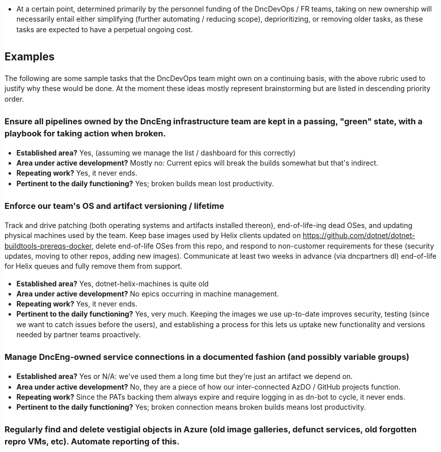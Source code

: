 - At a certain point, determined primarily by the personnel funding of the DncDevOps / FR teams, taking on new ownership will necessarily entail either simplifying (further automating / reducing scope), deprioritizing, or removing older tasks, as these tasks are expected to have a perpetual ongoing cost.

## Examples

The following are some sample tasks that the DncDevOps team might own on a continuing basis, with the above rubric used to justify why these would be done. At the moment these ideas mostly represent brainstorming but are listed in descending priority order.

### Ensure all pipelines owned by the DncEng infrastructure team are kept in a passing, "green" state, with a playbook for taking action when broken.

  - **Established area?** Yes, (assuming we manage the list / dashboard for this correctly)
  - **Area under active development?** Mostly no: Current epics will break the builds somewhat but that's indirect.
  - **Repeating work?** Yes, it never ends.
  - **Pertinent to the daily functioning?** Yes; broken builds mean lost productivity.

### Enforce our team's OS and artifact versioning / lifetime

Track and drive patching (both operating systems and artifacts installed thereon), end-of-life-ing dead OSes, and updating physical machines used by the team. Keep base images used by Helix clients updated on https://github.com/dotnet/dotnet-buildtools-prereqs-docker, delete end-of-life OSes from this repo, and respond to non-customer requirements for these (security updates, moving to other repos, adding new images). Communicate at least two weeks in advance (via dncpartners dl) end-of-life for Helix queues and fully remove them from support.

  - **Established area?** Yes, dotnet-helix-machines is quite old
  - **Area under active development?** No epics occurring in machine management.
  - **Repeating work?** Yes, it never ends.
  - **Pertinent to the daily functioning?** Yes, very much. Keeping the images we use up-to-date improves security, testing (since we want to catch issues before the users), and establishing a process for this lets us uptake new functionality and versions needed by partner teams proactively.

###  Manage DncEng-owned service connections in a documented fashion (and possibly variable groups)

  - **Established area?** Yes or N/A: we've used them a long time but they're just an artifact we depend on.
  - **Area under active development?** No, they are a piece of how our inter-connected AzDO / GitHub projects function.
  - **Repeating work?** Since the PATs backing them always expire and require logging in as dn-bot to cycle, it never ends.
  - **Pertinent to the daily functioning?** Yes; broken connection means broken builds means lost productivity.

###  Regularly find and delete vestigial objects in Azure (old image galleries, defunct services, old forgotten repro VMs, etc).  Automate reporting of this.
